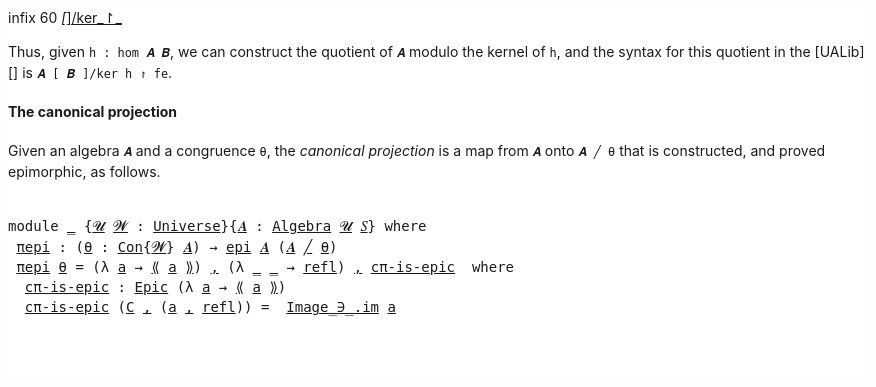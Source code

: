 <a id="5709" class="Keyword">infix</a> <a id="5715" class="Number">60</a> <a id="5718" href="Homomorphisms.Basic.html#5576" class="Function Operator">_[_]/ker_↾_</a>

</pre>

Thus, given `h : hom 𝑨 𝑩`, we can construct the quotient of `𝑨` modulo the kernel of `h`, and the syntax for this quotient in the [UALib][] is `𝑨 [ 𝑩 ]/ker h ↾ fe`.



#### <a id="the-canonical-projection">The canonical projection</a>

Given an algebra `𝑨` and a congruence `θ`, the *canonical projection* is a map from `𝑨` onto `𝑨 ╱ θ` that is constructed, and proved epimorphic, as follows.

<pre class="Agda">

<a id="6151" class="Keyword">module</a> <a id="6158" href="Homomorphisms.Basic.html#6158" class="Module">_</a> <a id="6160" class="Symbol">{</a><a id="6161" href="Homomorphisms.Basic.html#6161" class="Bound">𝓤</a> <a id="6163" href="Homomorphisms.Basic.html#6163" class="Bound">𝓦</a> <a id="6165" class="Symbol">:</a> <a id="6167" href="Agda.Primitive.html#597" class="Function">Universe</a><a id="6175" class="Symbol">}{</a><a id="6177" href="Homomorphisms.Basic.html#6177" class="Bound">𝑨</a> <a id="6179" class="Symbol">:</a> <a id="6181" href="Algebras.Algebras.html#968" class="Function">Algebra</a> <a id="6189" href="Homomorphisms.Basic.html#6161" class="Bound">𝓤</a> <a id="6191" href="Homomorphisms.Basic.html#440" class="Bound">𝑆</a><a id="6192" class="Symbol">}</a> <a id="6194" class="Keyword">where</a>
 <a id="6201" href="Homomorphisms.Basic.html#6201" class="Function">πepi</a> <a id="6206" class="Symbol">:</a> <a id="6208" class="Symbol">(</a><a id="6209" href="Homomorphisms.Basic.html#6209" class="Bound">θ</a> <a id="6211" class="Symbol">:</a> <a id="6213" href="Algebras.Congruences.html#1439" class="Function">Con</a><a id="6216" class="Symbol">{</a><a id="6217" href="Homomorphisms.Basic.html#6163" class="Bound">𝓦</a><a id="6218" class="Symbol">}</a> <a id="6220" href="Homomorphisms.Basic.html#6177" class="Bound">𝑨</a><a id="6221" class="Symbol">)</a> <a id="6223" class="Symbol">→</a> <a id="6225" href="Homomorphisms.Basic.html#3648" class="Function">epi</a> <a id="6229" href="Homomorphisms.Basic.html#6177" class="Bound">𝑨</a> <a id="6231" class="Symbol">(</a><a id="6232" href="Homomorphisms.Basic.html#6177" class="Bound">𝑨</a> <a id="6234" href="Algebras.Congruences.html#3791" class="Function Operator">╱</a> <a id="6236" href="Homomorphisms.Basic.html#6209" class="Bound">θ</a><a id="6237" class="Symbol">)</a>
 <a id="6240" href="Homomorphisms.Basic.html#6201" class="Function">πepi</a> <a id="6245" href="Homomorphisms.Basic.html#6245" class="Bound">θ</a> <a id="6247" class="Symbol">=</a> <a id="6249" class="Symbol">(λ</a> <a id="6252" href="Homomorphisms.Basic.html#6252" class="Bound">a</a> <a id="6254" class="Symbol">→</a> <a id="6256" href="Relations.Quotients.html#4550" class="Function Operator">⟪</a> <a id="6258" href="Homomorphisms.Basic.html#6252" class="Bound">a</a> <a id="6260" href="Relations.Quotients.html#4550" class="Function Operator">⟫</a><a id="6261" class="Symbol">)</a> <a id="6263" href="Overture.Preliminaries.html#13136" class="InductiveConstructor Operator">,</a> <a id="6265" class="Symbol">(λ</a> <a id="6268" href="Homomorphisms.Basic.html#6268" class="Bound">_</a> <a id="6270" href="Homomorphisms.Basic.html#6270" class="Bound">_</a> <a id="6272" class="Symbol">→</a> <a id="6274" href="Identity-Type.html#162" class="InductiveConstructor">refl</a><a id="6278" class="Symbol">)</a> <a id="6280" href="Overture.Preliminaries.html#13136" class="InductiveConstructor Operator">,</a> <a id="6282" href="Homomorphisms.Basic.html#6302" class="Function">cπ-is-epic</a>  <a id="6294" class="Keyword">where</a>
  <a id="6302" href="Homomorphisms.Basic.html#6302" class="Function">cπ-is-epic</a> <a id="6313" class="Symbol">:</a> <a id="6315" href="Overture.Inverses.html#2006" class="Function">Epic</a> <a id="6320" class="Symbol">(λ</a> <a id="6323" href="Homomorphisms.Basic.html#6323" class="Bound">a</a> <a id="6325" class="Symbol">→</a> <a id="6327" href="Relations.Quotients.html#4550" class="Function Operator">⟪</a> <a id="6329" href="Homomorphisms.Basic.html#6323" class="Bound">a</a> <a id="6331" href="Relations.Quotients.html#4550" class="Function Operator">⟫</a><a id="6332" class="Symbol">)</a>
  <a id="6336" href="Homomorphisms.Basic.html#6302" class="Function">cπ-is-epic</a> <a id="6347" class="Symbol">(</a><a id="6348" href="Homomorphisms.Basic.html#6348" class="Bound">C</a> <a id="6350" href="Overture.Preliminaries.html#13136" class="InductiveConstructor Operator">,</a> <a id="6352" class="Symbol">(</a><a id="6353" href="Homomorphisms.Basic.html#6353" class="Bound">a</a> <a id="6355" href="Overture.Preliminaries.html#13136" class="InductiveConstructor Operator">,</a> <a id="6357" href="Identity-Type.html#162" class="InductiveConstructor">refl</a><a id="6361" class="Symbol">))</a> <a id="6364" class="Symbol">=</a>  <a id="6367" href="Overture.Inverses.html#722" class="InductiveConstructor">Image_∋_.im</a> <a id="6379" href="Homomorphisms.Basic.html#6353" class="Bound">a</a>
